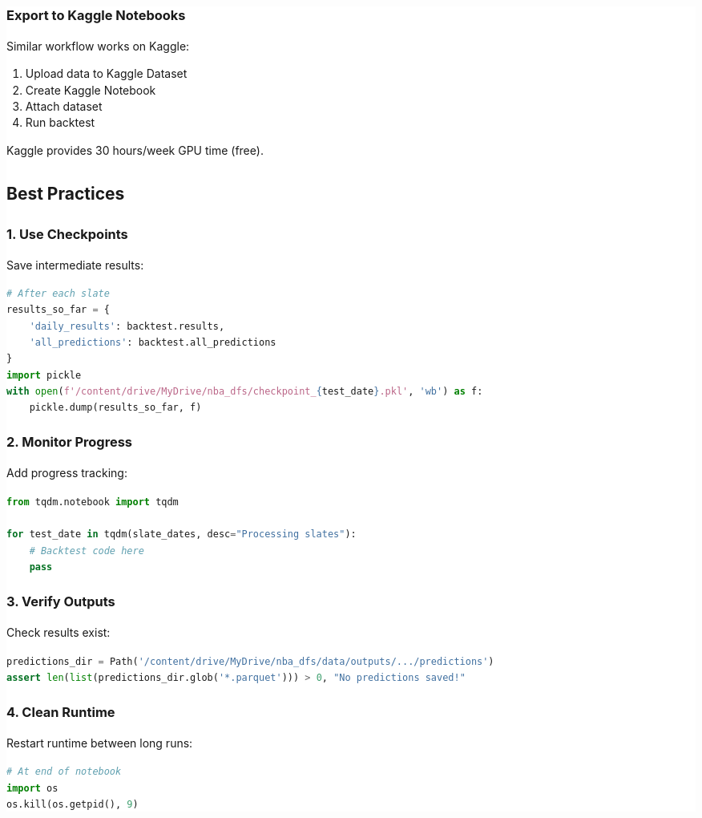 ### Export to Kaggle Notebooks

Similar workflow works on Kaggle:
1. Upload data to Kaggle Dataset
2. Create Kaggle Notebook
3. Attach dataset
4. Run backtest

Kaggle provides 30 hours/week GPU time (free).

## Best Practices

### 1. Use Checkpoints

Save intermediate results:

```python
# After each slate
results_so_far = {
    'daily_results': backtest.results,
    'all_predictions': backtest.all_predictions
}
import pickle
with open(f'/content/drive/MyDrive/nba_dfs/checkpoint_{test_date}.pkl', 'wb') as f:
    pickle.dump(results_so_far, f)
```

### 2. Monitor Progress

Add progress tracking:

```python
from tqdm.notebook import tqdm

for test_date in tqdm(slate_dates, desc="Processing slates"):
    # Backtest code here
    pass
```

### 3. Verify Outputs

Check results exist:

```python
predictions_dir = Path('/content/drive/MyDrive/nba_dfs/data/outputs/.../predictions')
assert len(list(predictions_dir.glob('*.parquet'))) > 0, "No predictions saved!"
```

### 4. Clean Runtime

Restart runtime between long runs:
```python
# At end of notebook
import os
os.kill(os.getpid(), 9)
```
